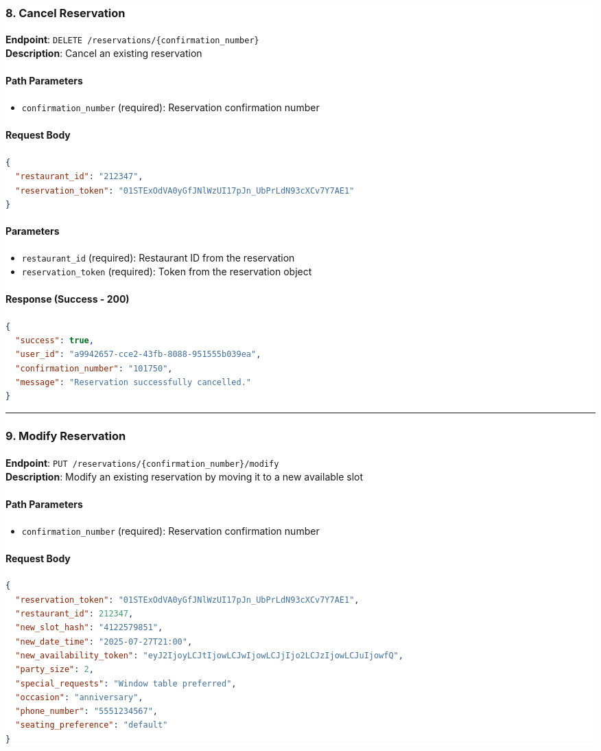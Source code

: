 
### 8. Cancel Reservation

**Endpoint**: `DELETE /reservations/{confirmation_number}`  
**Description**: Cancel an existing reservation

#### Path Parameters
- `confirmation_number` (required): Reservation confirmation number

#### Request Body
```json
{
  "restaurant_id": "212347",
  "reservation_token": "01STExOdVA0yGfJNlWzUI17pJn_UbPrLdN93cXCv7Y7AE1"
}
```

#### Parameters
- `restaurant_id` (required): Restaurant ID from the reservation
- `reservation_token` (required): Token from the reservation object

#### Response (Success - 200)
```json
{
  "success": true,
  "user_id": "a9942657-cce2-43fb-8088-951555b039ea",
  "confirmation_number": "101750",
  "message": "Reservation successfully cancelled."
}
```

---

### 9. Modify Reservation

**Endpoint**: `PUT /reservations/{confirmation_number}/modify`  
**Description**: Modify an existing reservation by moving it to a new available slot

#### Path Parameters
- `confirmation_number` (required): Reservation confirmation number

#### Request Body
```json
{
  "reservation_token": "01STExOdVA0yGfJNlWzUI17pJn_UbPrLdN93cXCv7Y7AE1",
  "restaurant_id": 212347,
  "new_slot_hash": "4122579851",
  "new_date_time": "2025-07-27T21:00",
  "new_availability_token": "eyJ2IjoyLCJtIjowLCJwIjowLCJjIjo2LCJzIjowLCJuIjowfQ",
  "party_size": 2,
  "special_requests": "Window table preferred",
  "occasion": "anniversary",
  "phone_number": "5551234567",
  "seating_preference": "default"
}
```
